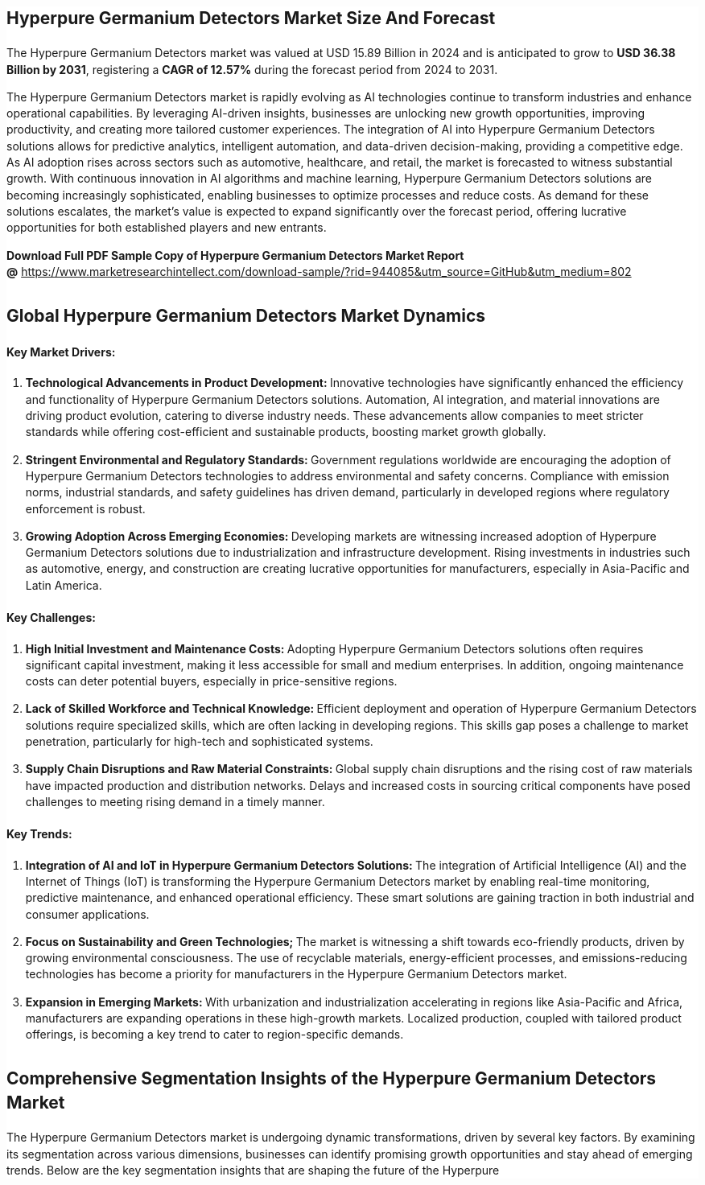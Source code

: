 <h2>Hyperpure Germanium Detectors Market Size And Forecast</h2><p>The Hyperpure Germanium Detectors market was valued at USD 15.89 Billion in 2024 and is anticipated to grow to <strong>USD 36.38 Billion by 2031</strong>, registering a <strong>CAGR of 12.57%</strong> during the forecast period from 2024 to 2031.</p><p>The Hyperpure Germanium Detectors market is rapidly evolving as AI technologies continue to transform industries and enhance operational capabilities. By leveraging AI-driven insights, businesses are unlocking new growth opportunities, improving productivity, and creating more tailored customer experiences. The integration of AI into Hyperpure Germanium Detectors solutions allows for predictive analytics, intelligent automation, and data-driven decision-making, providing a competitive edge. As AI adoption rises across sectors such as automotive, healthcare, and retail, the market is forecasted to witness substantial growth. With continuous innovation in AI algorithms and machine learning, Hyperpure Germanium Detectors solutions are becoming increasingly sophisticated, enabling businesses to optimize processes and reduce costs. As demand for these solutions escalates, the market’s value is expected to expand significantly over the forecast period, offering lucrative opportunities for both established players and new entrants.</p><p><strong>Download Full PDF Sample Copy of Hyperpure Germanium Detectors Market Report @</strong>&nbsp;<a href="https://www.marketresearchintellect.com/download-sample/?rid=944085&amp;utm_source=GitHub&amp;utm_medium=802">https://www.marketresearchintellect.com/download-sample/?rid=944085&amp;utm_source=GitHub&amp;utm_medium=802</a></p><h2>Global Hyperpure Germanium Detectors Market Dynamics</h2><h4><strong>Key Market Drivers:</strong></h4><ol><li><p><strong>Technological Advancements in Product Development:&nbsp;</strong>Innovative technologies have significantly enhanced the efficiency and functionality of Hyperpure Germanium Detectors solutions. Automation, AI integration, and material innovations are driving product evolution, catering to diverse industry needs. These advancements allow companies to meet stricter standards while offering cost-efficient and sustainable products, boosting market growth globally.</p></li><li><p><strong>Stringent Environmental and Regulatory Standards:&nbsp;</strong>Government regulations worldwide are encouraging the adoption of Hyperpure Germanium Detectors technologies to address environmental and safety concerns. Compliance with emission norms, industrial standards, and safety guidelines has driven demand, particularly in developed regions where regulatory enforcement is robust.</p></li><li><p><strong>Growing Adoption Across Emerging Economies:&nbsp;</strong>Developing markets are witnessing increased adoption of Hyperpure Germanium Detectors solutions due to industrialization and infrastructure development. Rising investments in industries such as automotive, energy, and construction are creating lucrative opportunities for manufacturers, especially in Asia-Pacific and Latin America.</p></li></ol><h4><strong>Key Challenges:</strong></h4><ol><li><p><strong>High Initial Investment and Maintenance Costs:&nbsp;</strong>Adopting Hyperpure Germanium Detectors solutions often requires significant capital investment, making it less accessible for small and medium enterprises. In addition, ongoing maintenance costs can deter potential buyers, especially in price-sensitive regions.</p></li><li><p><strong>Lack of Skilled Workforce and Technical Knowledge:&nbsp;</strong>Efficient deployment and operation of Hyperpure Germanium Detectors solutions require specialized skills, which are often lacking in developing regions. This skills gap poses a challenge to market penetration, particularly for high-tech and sophisticated systems.</p></li><li><p><strong>Supply Chain Disruptions and Raw Material Constraints:&nbsp;</strong>Global supply chain disruptions and the rising cost of raw materials have impacted production and distribution networks. Delays and increased costs in sourcing critical components have posed challenges to meeting rising demand in a timely manner.</p></li></ol><h4><strong>Key Trends:</strong></h4><ol><li><p><strong>Integration of AI and IoT in Hyperpure Germanium Detectors Solutions:&nbsp;</strong>The integration of Artificial Intelligence (AI) and the Internet of Things (IoT) is transforming the Hyperpure Germanium Detectors market by enabling real-time monitoring, predictive maintenance, and enhanced operational efficiency. These smart solutions are gaining traction in both industrial and consumer applications.</p></li><li><p><strong>Focus on Sustainability and Green Technologies;&nbsp;</strong>The market is witnessing a shift towards eco-friendly products, driven by growing environmental consciousness. The use of recyclable materials, energy-efficient processes, and emissions-reducing technologies has become a priority for manufacturers in the Hyperpure Germanium Detectors market.</p></li><li><p><strong>Expansion in Emerging Markets:&nbsp;</strong>With urbanization and industrialization accelerating in regions like Asia-Pacific and Africa, manufacturers are expanding operations in these high-growth markets. Localized production, coupled with tailored product offerings, is becoming a key trend to cater to region-specific demands.</p></li></ol><div class="article-main__content" data-test-id="publishing-text-block"><h2>Comprehensive Segmentation Insights of the Hyperpure Germanium Detectors Market</h2><p>The Hyperpure Germanium Detectors market is undergoing dynamic transformations, driven by several key factors. By examining its segmentation across various dimensions, businesses can identify promising growth opportunities and stay ahead of emerging trends. Below are the key segmentation insights that are shaping the future of the Hyperpure
